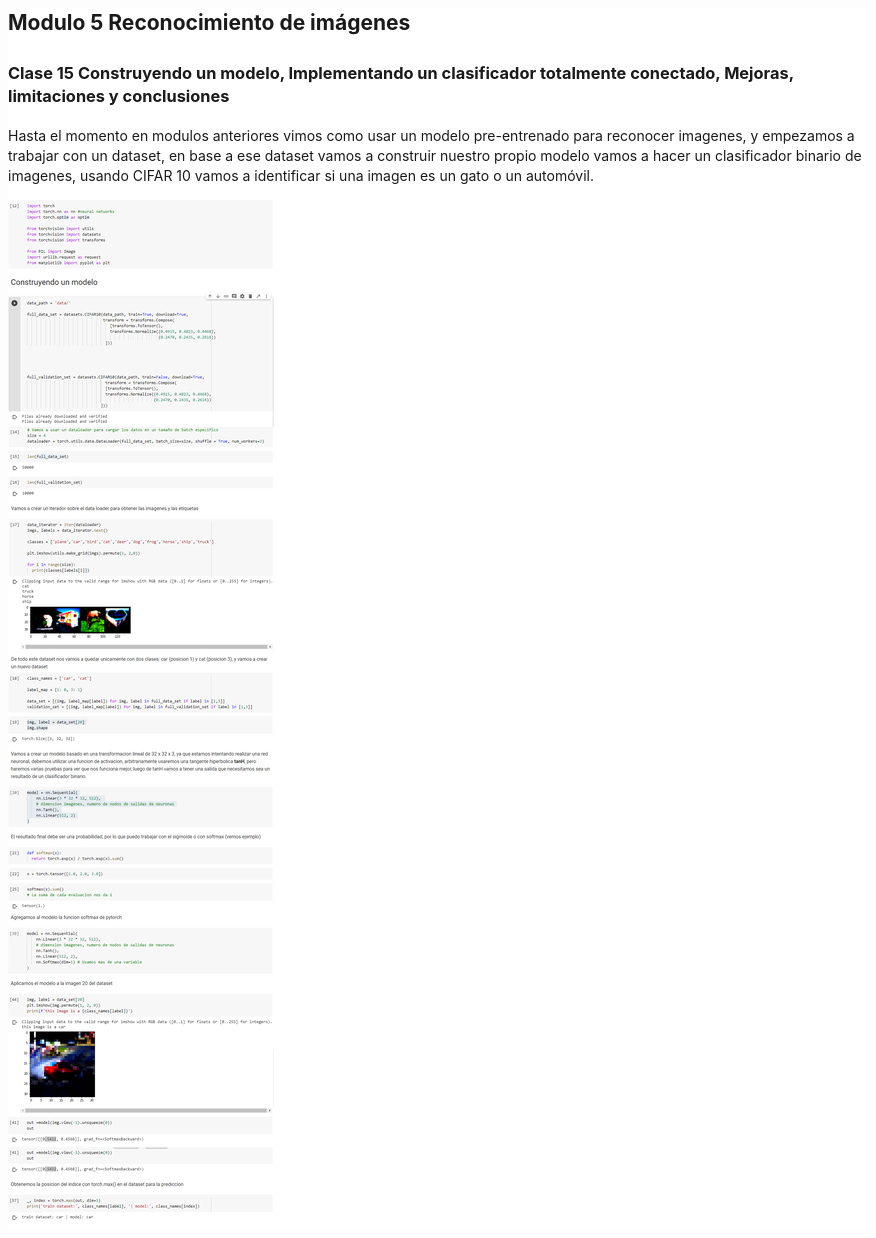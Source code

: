 ## Modulo 5 Reconocimiento de imágenes

### Clase 15 Construyendo un modelo, Implementando un clasificador totalmente conectado, Mejoras, limitaciones y conclusiones

Hasta el momento en modulos anteriores vimos como usar un modelo pre-entrenado para reconocer imagenes, y empezamos a trabajar con un dataset, en base a ese dataset vamos a construir nuestro propio modelo vamos a hacer un clasificador binario de imagenes, usando CIFAR 10 vamos a identificar si una imagen es un gato o un automóvil.

![reconocimiento_de_imagenes_construyendo_modelo](src/reconocimiento_de_imagenes_construyendo_modelo.png)